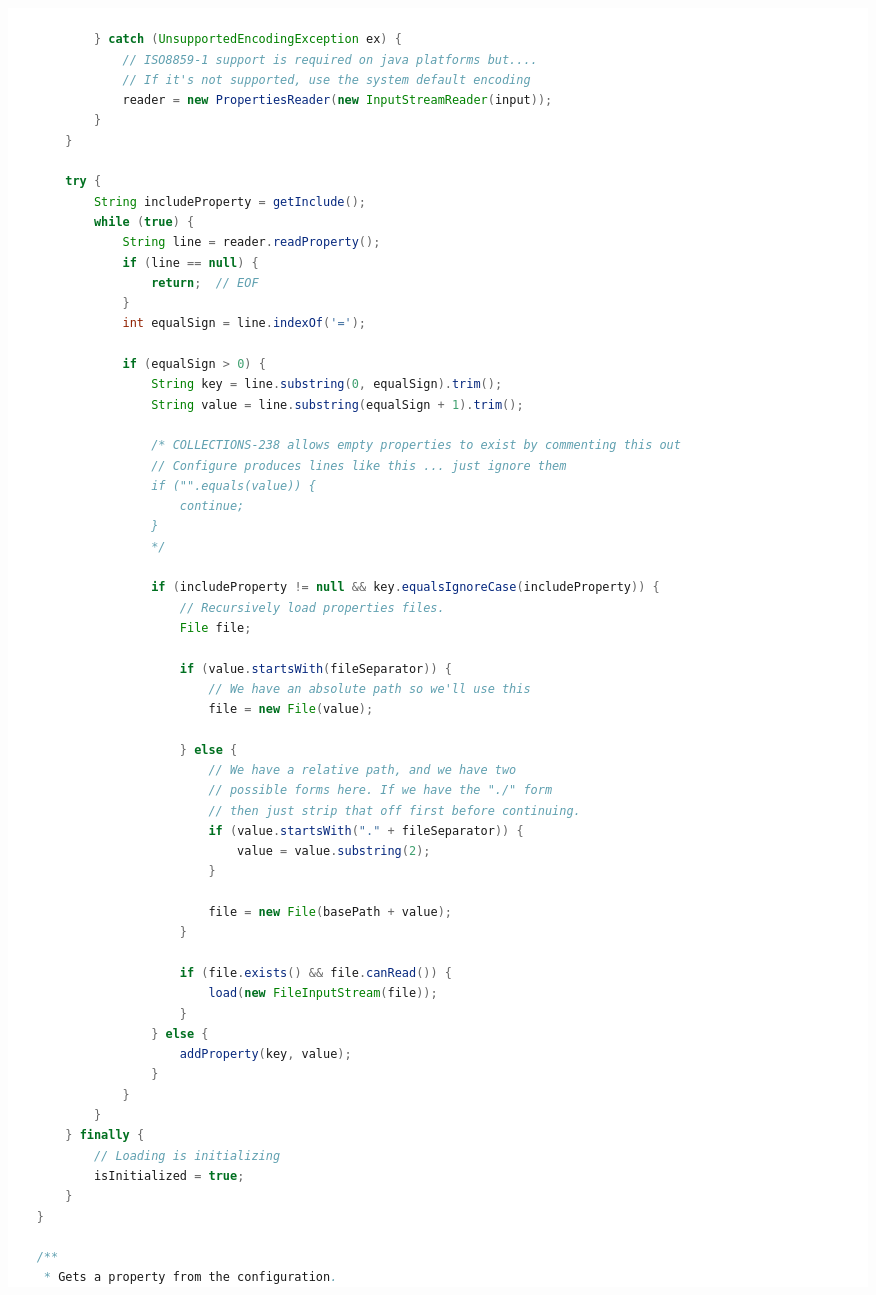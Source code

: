 ```java
                
            } catch (UnsupportedEncodingException ex) {
                // ISO8859-1 support is required on java platforms but....
                // If it's not supported, use the system default encoding
                reader = new PropertiesReader(new InputStreamReader(input));
            }
        }

        try {
            String includeProperty = getInclude();
            while (true) {
                String line = reader.readProperty();
                if (line == null) {
                    return;  // EOF
                }
                int equalSign = line.indexOf('=');

                if (equalSign > 0) {
                    String key = line.substring(0, equalSign).trim();
                    String value = line.substring(equalSign + 1).trim();

                    /* COLLECTIONS-238 allows empty properties to exist by commenting this out
                    // Configure produces lines like this ... just ignore them
                    if ("".equals(value)) {
                        continue;
                    }
                    */

                    if (includeProperty != null && key.equalsIgnoreCase(includeProperty)) {
                        // Recursively load properties files.
                        File file;

                        if (value.startsWith(fileSeparator)) {
                            // We have an absolute path so we'll use this
                            file = new File(value);
                            
                        } else {
                            // We have a relative path, and we have two 
                            // possible forms here. If we have the "./" form
                            // then just strip that off first before continuing.
                            if (value.startsWith("." + fileSeparator)) {
                                value = value.substring(2);
                            }

                            file = new File(basePath + value);
                        }

                        if (file.exists() && file.canRead()) {
                            load(new FileInputStream(file));
                        }
                    } else {
                        addProperty(key, value);
                    }
                }
            }
        } finally {
            // Loading is initializing
            isInitialized = true;
        }
    }

    /**
     * Gets a property from the configuration.
```